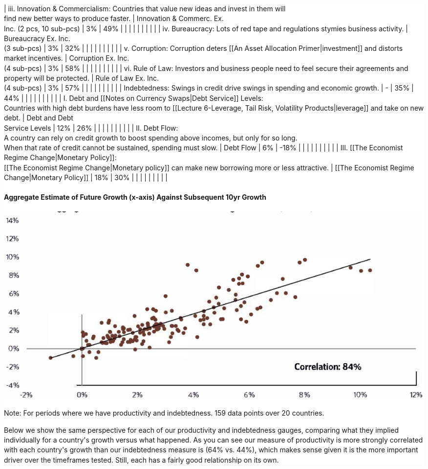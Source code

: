 | iii. Innovation & Commercialism: Countries that value new ideas and invest in them will<br>find new better ways to produce faster.                                                                                                                  | Innovation & Commerc. Ex.<br>Inc. (2 pcs, 10 sub-pcs)  | 3%     | 49%         |  |  |  |  |  |  |  |  |
| iv. Bureaucracy: Lots of red tape and regulations stymies business activity.                                                                                                                                                                        | Bureaucracy Ex. Inc.<br>(3 sub-pcs)                    | 3%     | 32%         |  |  |  |  |  |  |  |  |
| v. Corruption: Corruption deters [[An Asset Allocation Primer|investment]] and distorts market incentives.                                                                                                                                                                         | Corruption Ex. Inc.<br>(4 sub-pcs)                     | 3%     | 58%         |  |  |  |  |  |  |  |  |
| vi. Rule of Law: Investors and business people need to feel secure their agreements and<br>property will be protected.                                                                                                                              | Rule of Law Ex. Inc.<br>(4 sub-pcs)                    | 3%     | 57%         |  |  |  |  |  |  |  |  |
| Indebtedness: Swings in credit drive swings in spending and economic growth.                                                                                                                                                                        | -                                                      | 35%    | 44%         |  |  |  |  |  |  |  |  |
| I. Debt and [[Notes on Currency Swaps|Debt Service]] Levels:<br>Countries with high debt burdens have less room to [[Lecture 6-Leverage, Tail Risk, Volatility Products|leverage]] and take on new debt.                                                                                                                               | Debt and Debt<br>Service Levels                        | 12%    | 26%         |  |  |  |  |  |  |  |  |
| II. Debt Flow:<br>A country can rely on credit growth to boost spending above incomes, but only for so long.<br>When that rate of credit cannot be sustained, spending must slow.                                                                   | Debt Flow                                              | 6%     | -18%        |  |  |  |  |  |  |  |  |
| III. [[The Economist Regime Change|Monetary Policy]]:<br>[[The Economist Regime Change|Monetary policy]] can make new borrowing more or less attractive.                                                                                                                                                            | [[The Economist Regime Change|Monetary Policy]]                                        | 18%    | 30%         |  |  |  |  |  |  |  |  |

#### **Aggregate Estimate of Future Growth (x-axis) Against Subsequent 10yr Growth**

![](Attachments/EconomicMachine_page_7_Figure_0.jpeg)

Note: For periods where we have productivity and indebtedness. 159 data points over 20 countries.

Below we show the same perspective for each of our productivity and indebtedness gauges, comparing what they implied individually for a country's growth versus what happened. As you can see our measure of productivity is more strongly correlated with each country's growth than our indebtedness measure is (64% vs. 44%), which makes sense given it is the more important driver over the timeframes tested. Still, each has a fairly good relationship on its own.
